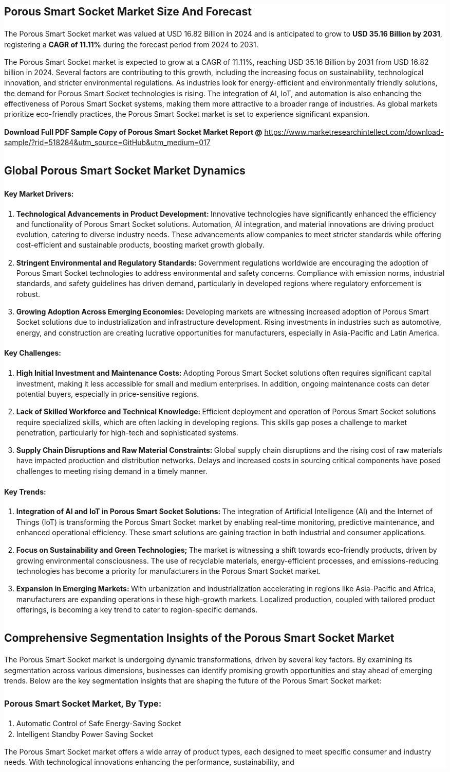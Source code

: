 <h2>Porous Smart Socket  Market Size And Forecast</h2><p>The Porous Smart Socket  market was valued at USD 16.82 Billion in 2024 and is anticipated to grow to <strong>USD 35.16 Billion by 2031</strong>, registering a <strong>CAGR of 11.11%</strong> during the forecast period from 2024 to 2031.</p><p>The Porous Smart Socket  market is expected to grow at a CAGR of 11.11%, reaching USD 35.16 Billion by 2031 from USD 16.82 billion in 2024. Several factors are contributing to this growth, including the increasing focus on sustainability, technological innovation, and stricter environmental regulations. As industries look for energy-efficient and environmentally friendly solutions, the demand for Porous Smart Socket  technologies is rising. The integration of AI, IoT, and automation is also enhancing the effectiveness of Porous Smart Socket  systems, making them more attractive to a broader range of industries. As global markets prioritize eco-friendly practices, the Porous Smart Socket  market is set to experience significant expansion.</p><p><strong>Download Full PDF Sample Copy of Porous Smart Socket  Market Report @</strong>&nbsp;<a href="https://www.marketresearchintellect.com/download-sample/?rid=518284&amp;utm_source=GitHub&amp;utm_medium=017">https://www.marketresearchintellect.com/download-sample/?rid=518284&amp;utm_source=GitHub&amp;utm_medium=017</a></p><h2>Global Porous Smart Socket  Market Dynamics</h2><h4><strong>Key Market Drivers:</strong></h4><ol><li><p><strong>Technological Advancements in Product Development:&nbsp;</strong>Innovative technologies have significantly enhanced the efficiency and functionality of Porous Smart Socket  solutions. Automation, AI integration, and material innovations are driving product evolution, catering to diverse industry needs. These advancements allow companies to meet stricter standards while offering cost-efficient and sustainable products, boosting market growth globally.</p></li><li><p><strong>Stringent Environmental and Regulatory Standards:&nbsp;</strong>Government regulations worldwide are encouraging the adoption of Porous Smart Socket  technologies to address environmental and safety concerns. Compliance with emission norms, industrial standards, and safety guidelines has driven demand, particularly in developed regions where regulatory enforcement is robust.</p></li><li><p><strong>Growing Adoption Across Emerging Economies:&nbsp;</strong>Developing markets are witnessing increased adoption of Porous Smart Socket  solutions due to industrialization and infrastructure development. Rising investments in industries such as automotive, energy, and construction are creating lucrative opportunities for manufacturers, especially in Asia-Pacific and Latin America.</p></li></ol><h4><strong>Key Challenges:</strong></h4><ol><li><p><strong>High Initial Investment and Maintenance Costs:&nbsp;</strong>Adopting Porous Smart Socket  solutions often requires significant capital investment, making it less accessible for small and medium enterprises. In addition, ongoing maintenance costs can deter potential buyers, especially in price-sensitive regions.</p></li><li><p><strong>Lack of Skilled Workforce and Technical Knowledge:&nbsp;</strong>Efficient deployment and operation of Porous Smart Socket  solutions require specialized skills, which are often lacking in developing regions. This skills gap poses a challenge to market penetration, particularly for high-tech and sophisticated systems.</p></li><li><p><strong>Supply Chain Disruptions and Raw Material Constraints:&nbsp;</strong>Global supply chain disruptions and the rising cost of raw materials have impacted production and distribution networks. Delays and increased costs in sourcing critical components have posed challenges to meeting rising demand in a timely manner.</p></li></ol><h4><strong>Key Trends:</strong></h4><ol><li><p><strong>Integration of AI and IoT in Porous Smart Socket  Solutions:&nbsp;</strong>The integration of Artificial Intelligence (AI) and the Internet of Things (IoT) is transforming the Porous Smart Socket  market by enabling real-time monitoring, predictive maintenance, and enhanced operational efficiency. These smart solutions are gaining traction in both industrial and consumer applications.</p></li><li><p><strong>Focus on Sustainability and Green Technologies;&nbsp;</strong>The market is witnessing a shift towards eco-friendly products, driven by growing environmental consciousness. The use of recyclable materials, energy-efficient processes, and emissions-reducing technologies has become a priority for manufacturers in the Porous Smart Socket  market.</p></li><li><p><strong>Expansion in Emerging Markets:&nbsp;</strong>With urbanization and industrialization accelerating in regions like Asia-Pacific and Africa, manufacturers are expanding operations in these high-growth markets. Localized production, coupled with tailored product offerings, is becoming a key trend to cater to region-specific demands.</p></li></ol><div class="article-main__content" data-test-id="publishing-text-block"><h2>Comprehensive Segmentation Insights of the Porous Smart Socket  Market</h2><p>The Porous Smart Socket  market is undergoing dynamic transformations, driven by several key factors. By examining its segmentation across various dimensions, businesses can identify promising growth opportunities and stay ahead of emerging trends. Below are the key segmentation insights that are shaping the future of the Porous Smart Socket  market:</p><h3><strong>Porous Smart Socket  Market, By Type:<br /></strong></h3><ol><li>Automatic Control of Safe Energy-Saving Socket<li> Intelligent Standby Power Saving Socket</li></ol><p>The Porous Smart Socket  market offers a wide array of product types, each designed to meet specific consumer and industry needs. With technological innovations enhancing the performance, sustainability, and